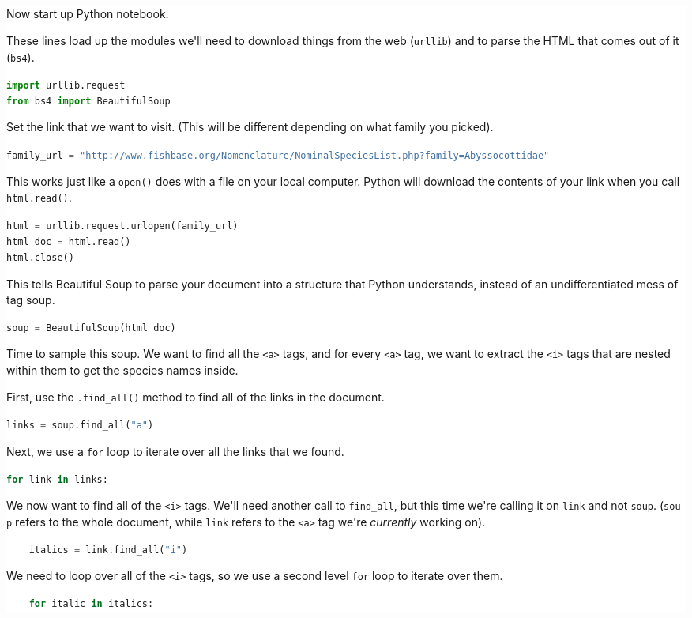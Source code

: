 Now start up Python notebook.

These lines load up the modules we'll need to download things from the web (`urllib`) and to parse the HTML that comes out of it (`bs4`).

```python
import urllib.request
from bs4 import BeautifulSoup
```

Set the link that we want to visit. (This will be different depending on what family you picked).

```python
family_url = "http://www.fishbase.org/Nomenclature/NominalSpeciesList.php?family=Abyssocottidae"
```

This works just like a `open()` does with a file on your local computer. Python will download the contents of your link when you call `html.read()`.

```python
html = urllib.request.urlopen(family_url)
html_doc = html.read()
html.close()
```

This tells Beautiful Soup to parse your document into a structure that Python understands, instead of an undifferentiated mess of tag soup.

```python
soup = BeautifulSoup(html_doc)
```

Time to sample this soup. We want to find all the `<a>` tags, and for every `<a>` tag, we want to extract the `<i>` tags that are nested within them to get the species names inside.

First, use the `.find_all()` method to find all of the links in the document.

```python
links = soup.find_all("a")
```

Next, we use a `for` loop to iterate over all the links that we found.

```python
for link in links:
```

We now want to find all of the `<i>` tags. We'll need another call to `find_all`, but this time we're calling it on `link` and not `soup`. (`soup` refers to the whole document, while `link` refers to the `<a>` tag we're *currently* working on).

```python
    italics = link.find_all("i")
```

We need to loop over all of the `<i>` tags, so we use a second level `for` loop to iterate over them.

```python
    for italic in italics:
```
